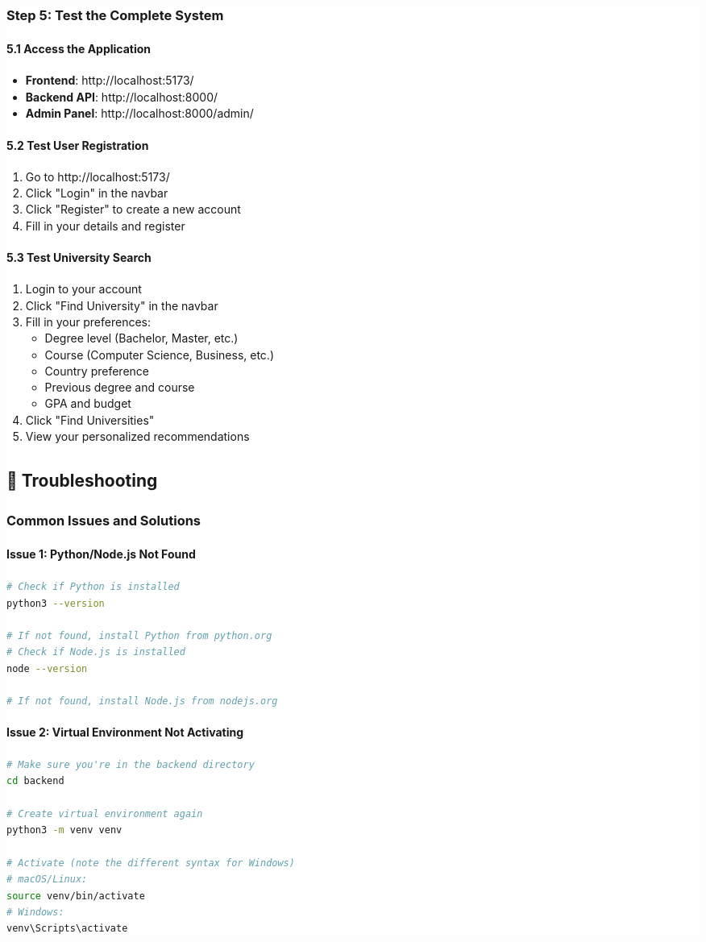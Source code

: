 ### Step 5: Test the Complete System

#### 5.1 Access the Application
- **Frontend**: http://localhost:5173/
- **Backend API**: http://localhost:8000/
- **Admin Panel**: http://localhost:8000/admin/

#### 5.2 Test User Registration
1. Go to http://localhost:5173/
2. Click "Login" in the navbar
3. Click "Register" to create a new account
4. Fill in your details and register

#### 5.3 Test University Search
1. Login to your account
2. Click "Find University" in the navbar
3. Fill in your preferences:
   - Degree level (Bachelor, Master, etc.)
   - Course (Computer Science, Business, etc.)
   - Country preference
   - Previous degree and course
   - GPA and budget
4. Click "Find Universities"
5. View your personalized recommendations

## 🔧 Troubleshooting

### Common Issues and Solutions

#### Issue 1: Python/Node.js Not Found
```bash
# Check if Python is installed
python3 --version

# If not found, install Python from python.org
# Check if Node.js is installed
node --version

# If not found, install Node.js from nodejs.org
```

#### Issue 2: Virtual Environment Not Activating
```bash
# Make sure you're in the backend directory
cd backend

# Create virtual environment again
python3 -m venv venv

# Activate (note the different syntax for Windows)
# macOS/Linux:
source venv/bin/activate
# Windows:
venv\Scripts\activate
```
